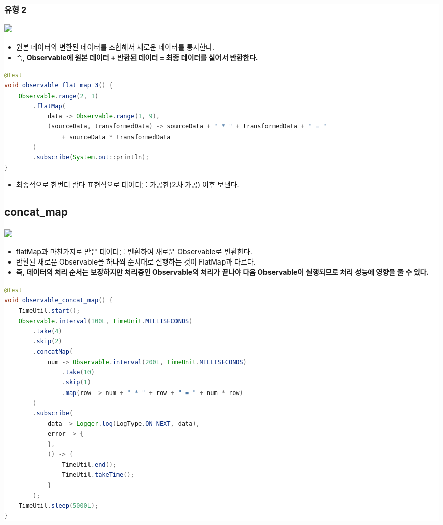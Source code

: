 ### 유형 2

![](https://raw.github.com/wiki/ReactiveX/RxJava/images/rx-operators/mergeMap.r.png)
* 원본 데이터와 변환된 데이터를 조합해서 새로운 데이터를 통지한다.
* 즉, **Observable에 원본 데이터 + 반환된 데이터 = 최종 데이터를 실어서 반환한다.**

```java
@Test
void observable_flat_map_3() {
    Observable.range(2, 1)
        .flatMap(
            data -> Observable.range(1, 9),
            (sourceData, transformedData) -> sourceData + " * " + transformedData + " = "
                + sourceData * transformedData
        )
        .subscribe(System.out::println);
}
```
* 최종적으로 한번더 람다 표현식으로 데이터를 가공한(2차 가공) 이후 보낸다.

## concat_map

![](https://raw.github.com/wiki/ReactiveX/RxJava/images/rx-operators/concatMap.png)

* flatMap과 마찬가지로 받은 데이터를 변환하여 새로운 Observable로 변환한다.
* 반환된 새로운 Observable을 하나씩 순서대로 실행하는 것이 FlatMap과 다르다.
* 즉, **데이터의 처리 순서는 보장하지만 처리중인 Observable의 처리가 끝나야 다음 Observable이 실행되므로 처리 성능에 영향을 줄 수 있다.**

```java
@Test
void observable_concat_map() {
    TimeUtil.start();
    Observable.interval(100L, TimeUnit.MILLISECONDS)
        .take(4)
        .skip(2)
        .concatMap(
            num -> Observable.interval(200L, TimeUnit.MILLISECONDS)
                .take(10)
                .skip(1)
                .map(row -> num + " * " + row + " = " + num * row)
        )
        .subscribe(
            data -> Logger.log(LogType.ON_NEXT, data),
            error -> {
            },
            () -> {
                TimeUtil.end();
                TimeUtil.takeTime();
            }
        );
    TimeUtil.sleep(5000L);
}
```

